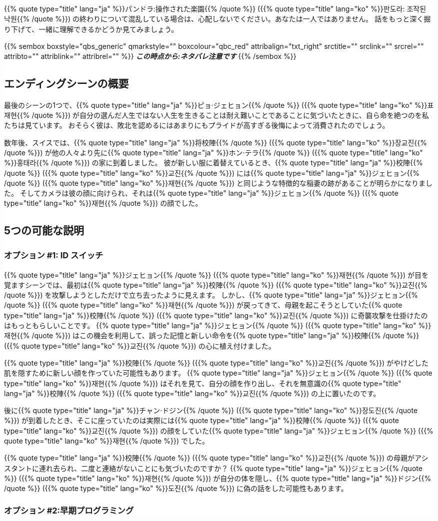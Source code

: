 {{% quote type="title" lang="ja" %}}パンドラ:操作された楽園{{% /quote %}} ({{% quote type="title" lang="ko" %}}판도라: 조작된 낙원{{% /quote %}}) の終わりについて混乱している場合は、心配しないでください。あなたは一人ではありません。 話をもっと深く掘り下げて、一緒に理解できるかどうか見てみましょう。



{{% sembox boxstyle="qbs_generic" qmarkstyle="" boxcolour="qbc_red" attribalign="txt_right" srctitle="" srclink="" srcrel="" attribto="" attriblink="" attribrel="" %}}
***この時点から:ネタバレ注意です***
{{% /sembox %}}

## エンディングシーンの概要

最後のシーンの1つで、{{% quote type="title" lang="ja" %}}ピョ·ジェヒョン{{% /quote %}} ({{% quote type="title" lang="ko" %}}표재현{{% /quote %}}) が自分の選んだ人生ではない人生を生きることは耐え難いことであることに気づいたときに、自ら命を絶つのを私たちは見ています。 おそらく彼は、敗北を認めるにはあまりにもプライドが高すぎる後悔によって消費されたのでしょう。

数年後、スイスでは、{{% quote type="title" lang="ja" %}}将校陣{{% /quote %}} ({{% quote type="title" lang="ko" %}}장교진{{% /quote %}}) が他の人々より先に{{% quote type="title" lang="ja" %}}ホン·テラ{{% /quote %}} ({{% quote type="title" lang="ko" %}}홍태라{{% /quote %}}) の家に到着しました。 彼が新しい服に着替えているとき、{{% quote type="title" lang="ja" %}}校陣{{% /quote %}} ({{% quote type="title" lang="ko" %}}교진{{% /quote %}}) には{{% quote type="title" lang="ja" %}}ジェヒョン{{% /quote %}} ({{% quote type="title" lang="ko" %}}재현{{% /quote %}}) と同じような特徴的な稲妻の跡があることが明らかになりました。 そしてカメラは彼の顔に向けられ、それは{{% quote type="title" lang="ja" %}}ジェヒョン{{% /quote %}} ({{% quote type="title" lang="ko" %}}재현{{% /quote %}}) の顔でした。

## 5つの可能な説明

### オプション #1: ID スイッチ

{{% quote type="title" lang="ja" %}}ジェヒョン{{% /quote %}} ({{% quote type="title" lang="ko" %}}재현{{% /quote %}}) が目を覚ますシーンでは、最初は{{% quote type="title" lang="ja" %}}校陣{{% /quote %}} ({{% quote type="title" lang="ko" %}}교진{{% /quote %}}) を攻撃しようとしただけで立ち去ったように見えます。 しかし、{{% quote type="title" lang="ja" %}}ジェヒョン{{% /quote %}} ({{% quote type="title" lang="ko" %}}재현{{% /quote %}}) が戻ってきて、母親を起こそうとしていた{{% quote type="title" lang="ja" %}}校陣{{% /quote %}} ({{% quote type="title" lang="ko" %}}교진{{% /quote %}}) に奇襲攻撃を仕掛けたのはもっともらしいことです。 {{% quote type="title" lang="ja" %}}ジェヒョン{{% /quote %}} ({{% quote type="title" lang="ko" %}}재현{{% /quote %}}) はこの機会を利用して、誤った記憶と新しい命令を{{% quote type="title" lang="ja" %}}校陣{{% /quote %}} ({{% quote type="title" lang="ko" %}}교진{{% /quote %}}) の心に植え付けました。

{{% quote type="title" lang="ja" %}}校陣{{% /quote %}} ({{% quote type="title" lang="ko" %}}교진{{% /quote %}}) がやけどした肌を隠すために新しい顔を作っていた可能性もあります。 {{% quote type="title" lang="ja" %}}ジェヒョン{{% /quote %}} ({{% quote type="title" lang="ko" %}}재현{{% /quote %}}) はそれを見て、自分の顔を作り出し、それを無意識の{{% quote type="title" lang="ja" %}}校陣{{% /quote %}} ({{% quote type="title" lang="ko" %}}교진{{% /quote %}}) の上に置いたのです。

後に{{% quote type="title" lang="ja" %}}チャン·ドジン{{% /quote %}} ({{% quote type="title" lang="ko" %}}장도진{{% /quote %}}) が到着したとき、そこに座っていたのは実際には{{% quote type="title" lang="ja" %}}校陣{{% /quote %}} ({{% quote type="title" lang="ko" %}}교진{{% /quote %}}) の顔をしていた{{% quote type="title" lang="ja" %}}ジェヒョン{{% /quote %}} ({{% quote type="title" lang="ko" %}}재현{{% /quote %}}) でした。

{{% quote type="title" lang="ja" %}}校陣{{% /quote %}} ({{% quote type="title" lang="ko" %}}교진{{% /quote %}}) の母親がアシスタントに連れ去られ、二度と連絡がないことにも気づいたのですか？ {{% quote type="title" lang="ja" %}}ジェヒョン{{% /quote %}} ({{% quote type="title" lang="ko" %}}재현{{% /quote %}}) が自分の体を隠し、{{% quote type="title" lang="ja" %}}ドジン{{% /quote %}} ({{% quote type="title" lang="ko" %}}도진{{% /quote %}}) に偽の話をした可能性もあります。

### オプション #2:早期プログラミング
